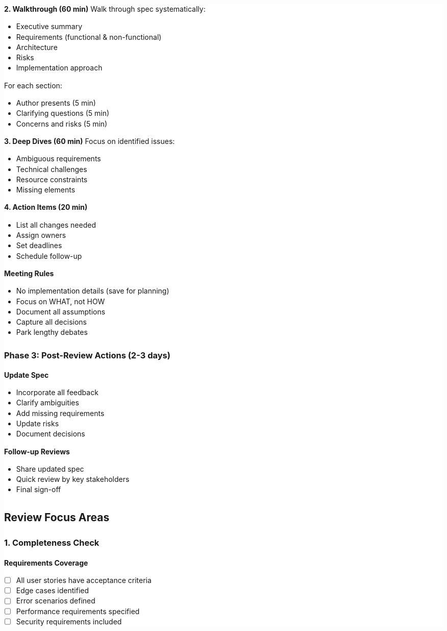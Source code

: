 **2. Walkthrough (60 min)**
Walk through spec systematically:
- Executive summary
- Requirements (functional & non-functional)
- Architecture
- Risks
- Implementation approach

For each section:
- Author presents (5 min)
- Clarifying questions (5 min)
- Concerns and risks (5 min)

**3. Deep Dives (60 min)**
Focus on identified issues:
- Ambiguous requirements
- Technical challenges
- Resource constraints
- Missing elements

**4. Action Items (20 min)**
- List all changes needed
- Assign owners
- Set deadlines
- Schedule follow-up

**Meeting Rules**
- No implementation details (save for planning)
- Focus on WHAT, not HOW
- Document all assumptions
- Capture all decisions
- Park lengthy debates

### Phase 3: Post-Review Actions (2-3 days)

**Update Spec**
- Incorporate all feedback
- Clarify ambiguities
- Add missing requirements
- Update risks
- Document decisions

**Follow-up Reviews**
- Share updated spec
- Quick review by key stakeholders
- Final sign-off

## Review Focus Areas

### 1. Completeness Check

**Requirements Coverage**
- [ ] All user stories have acceptance criteria
- [ ] Edge cases identified
- [ ] Error scenarios defined
- [ ] Performance requirements specified
- [ ] Security requirements included
